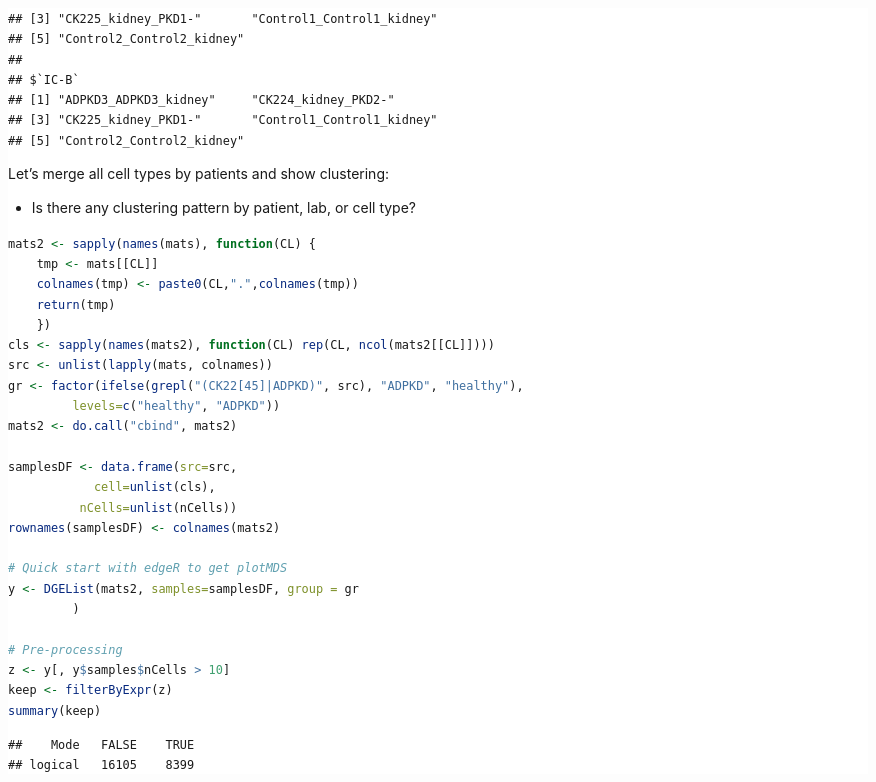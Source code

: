     ## [3] "CK225_kidney_PKD1-"       "Control1_Control1_kidney"
    ## [5] "Control2_Control2_kidney"
    ## 
    ## $`IC-B`
    ## [1] "ADPKD3_ADPKD3_kidney"     "CK224_kidney_PKD2-"      
    ## [3] "CK225_kidney_PKD1-"       "Control1_Control1_kidney"
    ## [5] "Control2_Control2_kidney"

Let’s merge all cell types by patients and show clustering:

  - Is there any clustering pattern by patient, lab, or cell type?



``` r
mats2 <- sapply(names(mats), function(CL) {
    tmp <- mats[[CL]]
    colnames(tmp) <- paste0(CL,".",colnames(tmp))
    return(tmp)
    })
cls <- sapply(names(mats2), function(CL) rep(CL, ncol(mats2[[CL]])))
src <- unlist(lapply(mats, colnames))
gr <- factor(ifelse(grepl("(CK22[45]|ADPKD)", src), "ADPKD", "healthy"),
         levels=c("healthy", "ADPKD"))
mats2 <- do.call("cbind", mats2)

samplesDF <- data.frame(src=src, 
            cell=unlist(cls), 
          nCells=unlist(nCells))
rownames(samplesDF) <- colnames(mats2)

# Quick start with edgeR to get plotMDS
y <- DGEList(mats2, samples=samplesDF, group = gr 
         )

# Pre-processing
z <- y[, y$samples$nCells > 10]
keep <- filterByExpr(z)
summary(keep)
```

    ##    Mode   FALSE    TRUE 
    ## logical   16105    8399
